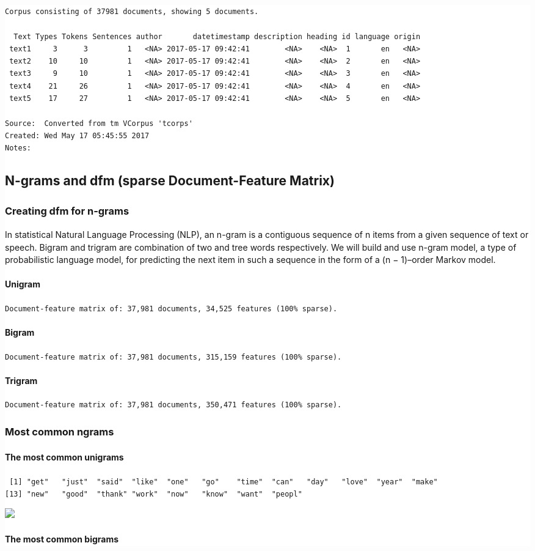 ```
Corpus consisting of 37981 documents, showing 5 documents.

  Text Types Tokens Sentences author       datetimestamp description heading id language origin
 text1     3      3         1   <NA> 2017-05-17 09:42:41        <NA>    <NA>  1       en   <NA>
 text2    10     10         1   <NA> 2017-05-17 09:42:41        <NA>    <NA>  2       en   <NA>
 text3     9     10         1   <NA> 2017-05-17 09:42:41        <NA>    <NA>  3       en   <NA>
 text4    21     26         1   <NA> 2017-05-17 09:42:41        <NA>    <NA>  4       en   <NA>
 text5    17     27         1   <NA> 2017-05-17 09:42:41        <NA>    <NA>  5       en   <NA>

Source:  Converted from tm VCorpus 'tcorps'
Created: Wed May 17 05:45:55 2017
Notes:   
```

## N-grams and dfm (sparse Document-Feature Matrix)
### Creating dfm for n-grams
In statistical Natural Language Processing (NLP), an n-gram is a contiguous sequence of n items from a given sequence of text or speech. Bigram and trigram are combination of two and tree words respectively. We will build and use n-gram model, a type of probabilistic language model, for predicting the next item in such a sequence in the form of a (n − 1)–order Markov model.

#### Unigram

```
Document-feature matrix of: 37,981 documents, 34,525 features (100% sparse).
```
#### Bigram

```
Document-feature matrix of: 37,981 documents, 315,159 features (100% sparse).
```
#### Trigram

```
Document-feature matrix of: 37,981 documents, 350,471 features (100% sparse).
```

### Most common ngrams
#### The most common unigrams


```
 [1] "get"   "just"  "said"  "like"  "one"   "go"    "time"  "can"   "day"   "love"  "year"  "make" 
[13] "new"   "good"  "thank" "work"  "now"   "know"  "want"  "peopl"
```



<div class="rimage center"><img src="fig/Unigrams-1.png" width="70%" class="plot" /></div>



#### The most common bigrams
 